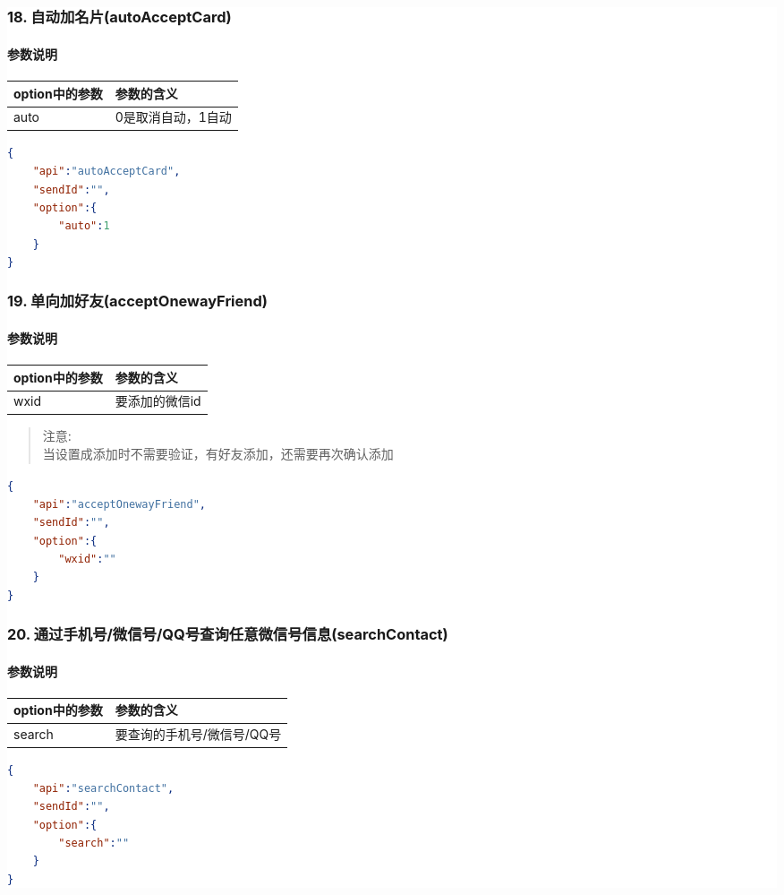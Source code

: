 ### 18. <span id="autoAcceptCard">自动加名片(autoAcceptCard)</span>
#### 参数说明
|option中的参数|参数的含义|
|:------------|:--------|
|auto         |0是取消自动，1自动|

```json
{
    "api":"autoAcceptCard",
    "sendId":"",
    "option":{
        "auto":1
    }
}
```

### 19. <span id="acceptOnewayFriend">单向加好友(acceptOnewayFriend)</span>
#### 参数说明
|option中的参数|参数的含义|
|:------------|:--------|
|wxid         |要添加的微信id|

> 注意:  
    当设置成添加时不需要验证，有好友添加，还需要再次确认添加  

```json
{
    "api":"acceptOnewayFriend",
    "sendId":"",
    "option":{
        "wxid":""
    }
}
```

### 20. <span id="searchContact">通过手机号/微信号/QQ号查询任意微信号信息(searchContact)</span>
#### 参数说明
|option中的参数|参数的含义|
|:------------|:--------|
|search       |要查询的手机号/微信号/QQ号|

```json
{
    "api":"searchContact",
    "sendId":"",
    "option":{
        "search":""
    }
}
```
